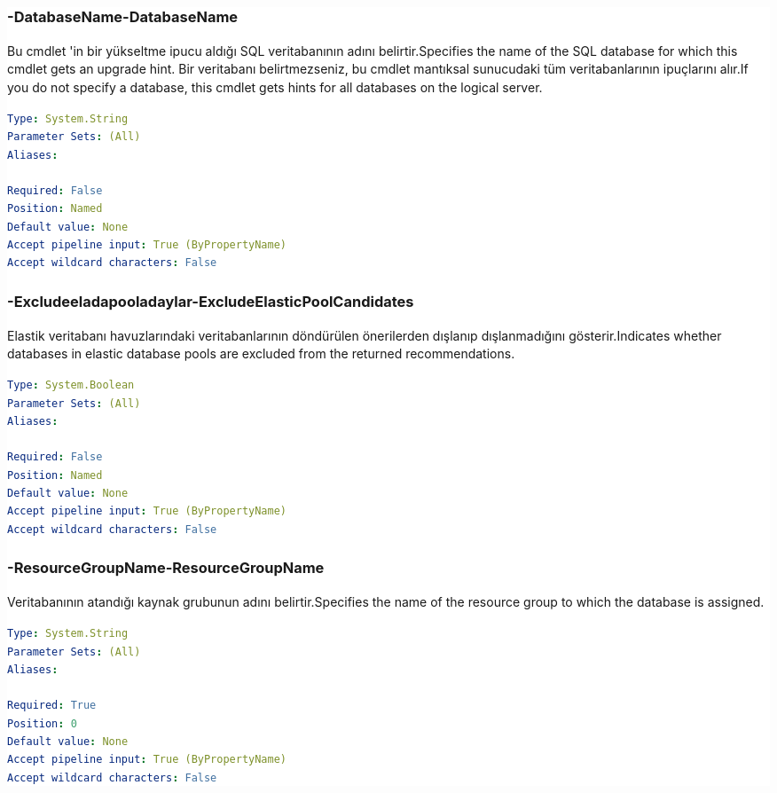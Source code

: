 ### <span data-ttu-id="626b0-117">-DatabaseName</span><span class="sxs-lookup"><span data-stu-id="626b0-117">-DatabaseName</span></span>
<span data-ttu-id="626b0-118">Bu cmdlet 'in bir yükseltme ipucu aldığı SQL veritabanının adını belirtir.</span><span class="sxs-lookup"><span data-stu-id="626b0-118">Specifies the name of the SQL database for which this cmdlet gets an upgrade hint.</span></span>
<span data-ttu-id="626b0-119">Bir veritabanı belirtmezseniz, bu cmdlet mantıksal sunucudaki tüm veritabanlarının ipuçlarını alır.</span><span class="sxs-lookup"><span data-stu-id="626b0-119">If you do not specify a database, this cmdlet gets hints for all databases on the logical server.</span></span>

```yaml
Type: System.String
Parameter Sets: (All)
Aliases: 

Required: False
Position: Named
Default value: None
Accept pipeline input: True (ByPropertyName)
Accept wildcard characters: False
```

### <span data-ttu-id="626b0-120">-Excludeeladapooladaylar</span><span class="sxs-lookup"><span data-stu-id="626b0-120">-ExcludeElasticPoolCandidates</span></span>
<span data-ttu-id="626b0-121">Elastik veritabanı havuzlarındaki veritabanlarının döndürülen önerilerden dışlanıp dışlanmadığını gösterir.</span><span class="sxs-lookup"><span data-stu-id="626b0-121">Indicates whether databases in elastic database pools are excluded from the returned recommendations.</span></span>

```yaml
Type: System.Boolean
Parameter Sets: (All)
Aliases: 

Required: False
Position: Named
Default value: None
Accept pipeline input: True (ByPropertyName)
Accept wildcard characters: False
```

### <span data-ttu-id="626b0-122">-ResourceGroupName</span><span class="sxs-lookup"><span data-stu-id="626b0-122">-ResourceGroupName</span></span>
<span data-ttu-id="626b0-123">Veritabanının atandığı kaynak grubunun adını belirtir.</span><span class="sxs-lookup"><span data-stu-id="626b0-123">Specifies the name of the resource group to which the database is assigned.</span></span>

```yaml
Type: System.String
Parameter Sets: (All)
Aliases: 

Required: True
Position: 0
Default value: None
Accept pipeline input: True (ByPropertyName)
Accept wildcard characters: False
```

